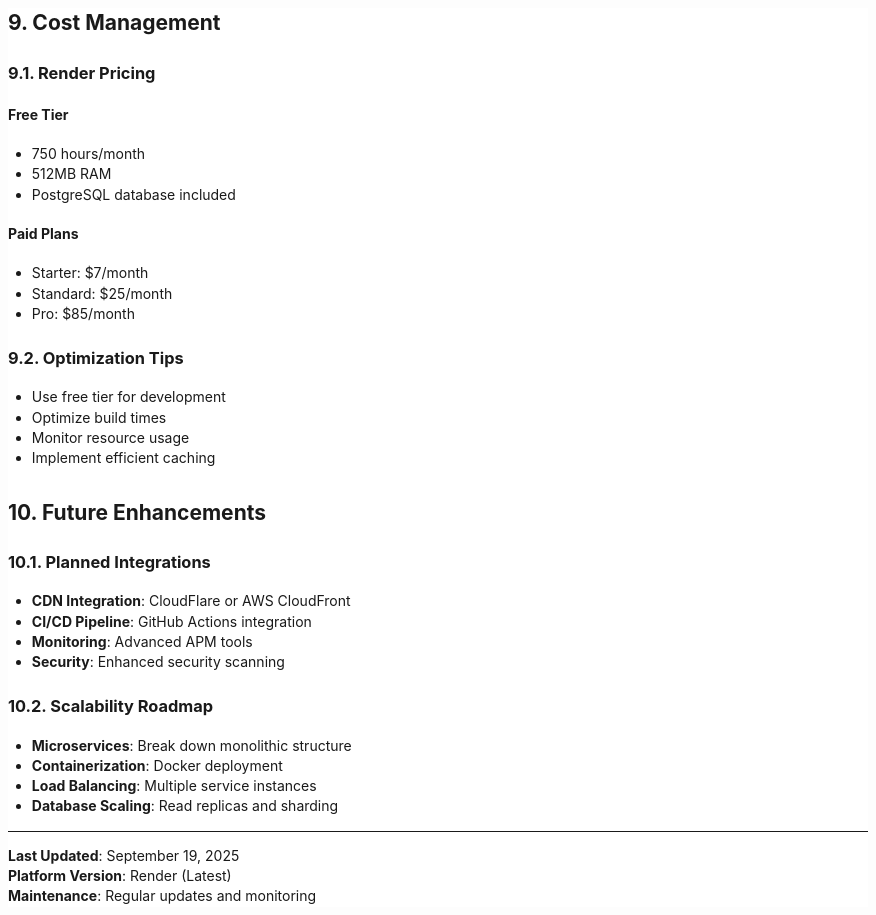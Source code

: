 ## 9. Cost Management

### 9.1. Render Pricing

#### Free Tier
- 750 hours/month
- 512MB RAM
- PostgreSQL database included

#### Paid Plans
- Starter: $7/month
- Standard: $25/month
- Pro: $85/month

### 9.2. Optimization Tips

- Use free tier for development
- Optimize build times
- Monitor resource usage
- Implement efficient caching

## 10. Future Enhancements

### 10.1. Planned Integrations

- **CDN Integration**: CloudFlare or AWS CloudFront
- **CI/CD Pipeline**: GitHub Actions integration
- **Monitoring**: Advanced APM tools
- **Security**: Enhanced security scanning

### 10.2. Scalability Roadmap

- **Microservices**: Break down monolithic structure
- **Containerization**: Docker deployment
- **Load Balancing**: Multiple service instances
- **Database Scaling**: Read replicas and sharding

---

**Last Updated**: September 19, 2025  
**Platform Version**: Render (Latest)  
**Maintenance**: Regular updates and monitoring
